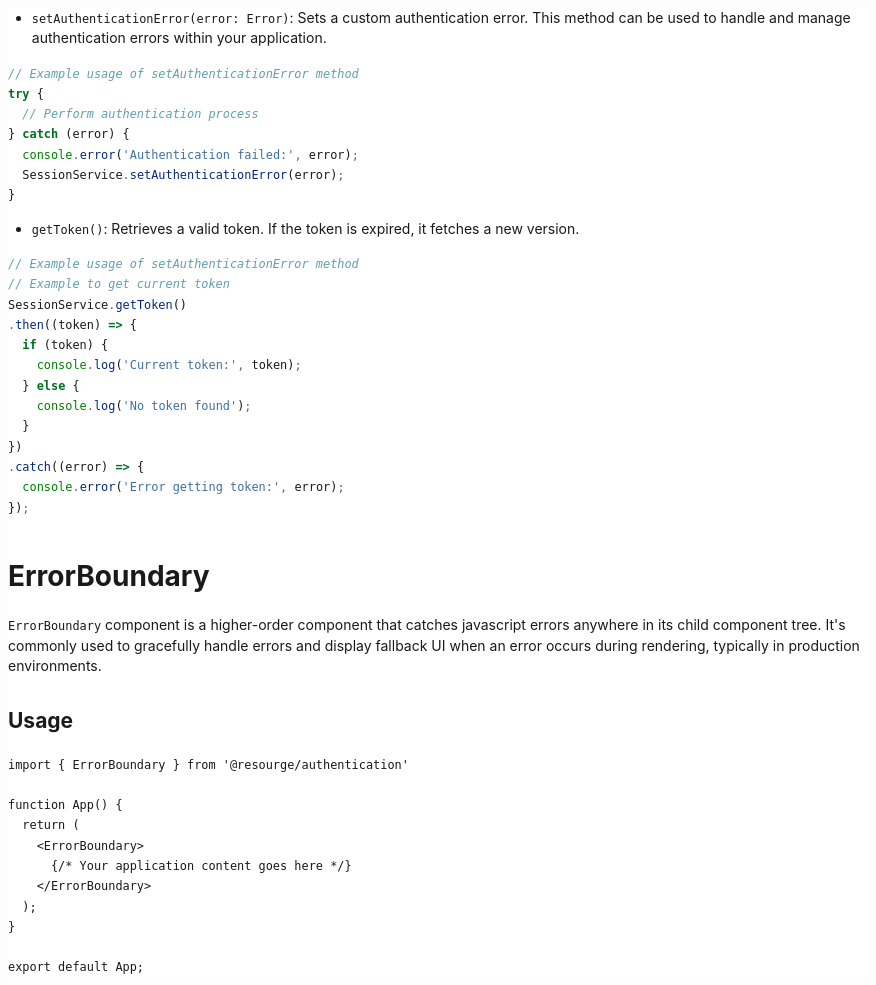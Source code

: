 
- `setAuthenticationError(error: Error)`: Sets a custom authentication error. This method can be used to handle and manage authentication errors within your application.

```typescript
// Example usage of setAuthenticationError method
try {
  // Perform authentication process
} catch (error) {
  console.error('Authentication failed:', error);
  SessionService.setAuthenticationError(error);
}
```

- `getToken()`: Retrieves a valid token. If the token is expired, it fetches a new version.

```typescript
// Example usage of setAuthenticationError method
// Example to get current token
SessionService.getToken()
.then((token) => {
  if (token) {
    console.log('Current token:', token);
  } else {
    console.log('No token found');
  }
})
.catch((error) => {
  console.error('Error getting token:', error);
});
```

# ErrorBoundary

`ErrorBoundary` component is a higher-order component that catches javascript errors anywhere in its child component tree. It's commonly used to gracefully handle errors and display fallback UI when an error occurs during rendering, typically in production environments.

## Usage

```tsx
import { ErrorBoundary } from '@resourge/authentication'

function App() {
  return (
    <ErrorBoundary>
      {/* Your application content goes here */}
    </ErrorBoundary>
  );
}

export default App;
```
